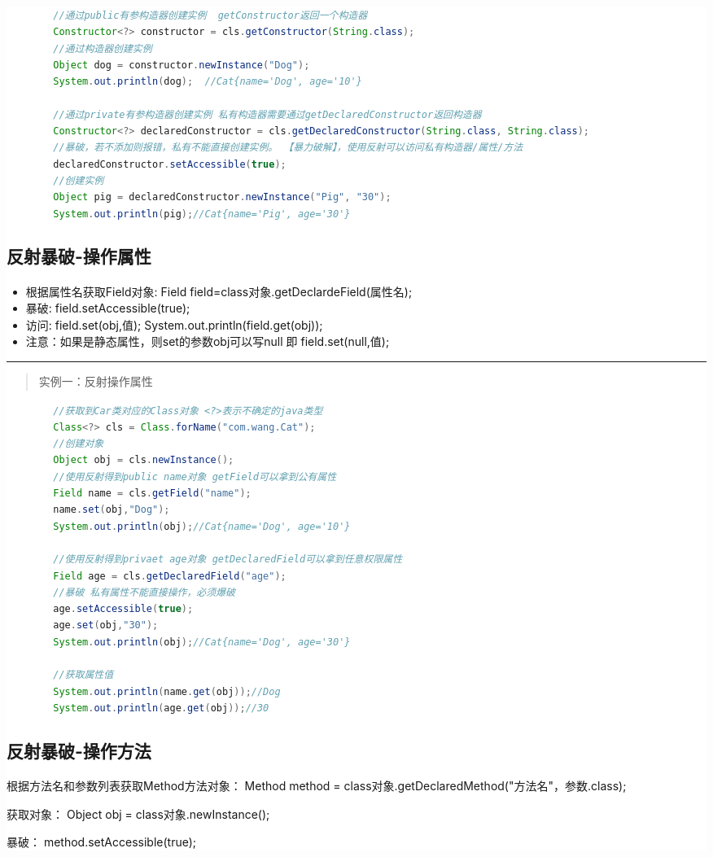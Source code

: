 ```java
        //通过public有参构造器创建实例  getConstructor返回一个构造器
        Constructor<?> constructor = cls.getConstructor(String.class);
        //通过构造器创建实例
        Object dog = constructor.newInstance("Dog");
        System.out.println(dog);  //Cat{name='Dog', age='10'}

        //通过private有参构造器创建实例 私有构造器需要通过getDeclaredConstructor返回构造器
        Constructor<?> declaredConstructor = cls.getDeclaredConstructor(String.class, String.class);
        //暴破，若不添加则报错，私有不能直接创建实例。 【暴力破解】，使用反射可以访问私有构造器/属性/方法
        declaredConstructor.setAccessible(true);
        //创建实例
        Object pig = declaredConstructor.newInstance("Pig", "30");
        System.out.println(pig);//Cat{name='Pig', age='30'}
```







## 反射暴破-操作属性

- 根据属性名获取Field对象:   Field field=class对象.getDeclardeField(属性名);
- 暴破:  field.setAccessible(true);
- 访问:   field.set(obj,值);        System.out.println(field.get(obj));
- 注意：如果是静态属性，则set的参数obj可以写null 即 field.set(null,值); 

---

> 实例一：反射操作属性

```java
        //获取到Car类对应的Class对象 <?>表示不确定的java类型
        Class<?> cls = Class.forName("com.wang.Cat");
        //创建对象
        Object obj = cls.newInstance();
        //使用反射得到public name对象 getField可以拿到公有属性
        Field name = cls.getField("name");
        name.set(obj,"Dog");
        System.out.println(obj);//Cat{name='Dog', age='10'}

        //使用反射得到privaet age对象 getDeclaredField可以拿到任意权限属性
        Field age = cls.getDeclaredField("age");
        //暴破 私有属性不能直接操作，必须爆破
        age.setAccessible(true);
        age.set(obj,"30");
        System.out.println(obj);//Cat{name='Dog', age='30'}

        //获取属性值
        System.out.println(name.get(obj));//Dog
        System.out.println(age.get(obj));//30
```





## 反射暴破-操作方法

根据方法名和参数列表获取Method方法对象： Method method = class对象.getDeclaredMethod("方法名"，参数.class);

获取对象： Object obj = class对象.newInstance();

暴破： method.setAccessible(true);

